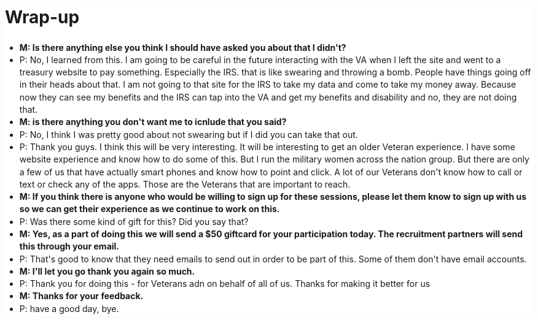 # Wrap-up
* **M: Is there anything else you think I should have asked you about that I didn't?**
* P: No, I learned from this. I am going to be careful in the future interacting with the VA when I left the site and went to a treasury website to pay something. Especially the IRS. that is like swearing and throwing a bomb. People have things going off in their heads about that. I am not going to that site for the IRS to take my data and come to take my money away. Because now they can see my benefits and the IRS can tap into the VA and get my benefits and disability and no, they are not doing that. 
* **M: is there anything you don't want me to icnlude that you said?**
* P: No, I think I was pretty good about not swearing but if I did you can take that out. 
* P: Thank you guys. I think this will be very interesting. It will be interesting to get an older Veteran experience. I have some website experience and know how to do some of this. But I run the military women across the nation group. But there are only a few of us that have actually smart phones and know how to point and click. A lot of our Veterans don't know how to call or text or check any of the apps. Those are the Veterans that are important to reach. 
* **M: If you think there is anyone who would be willing to sign up for these sessions, please let them know to sign up with us so we can get their experience as we continue to work on this.** 
* P: Was there some kind of gift for this? Did you say that?
* **M: Yes, as a part of doing this we will send a $50 giftcard for your participation today. The recruitment partners will send this through your email.**
* P: That's good to know that they need emails to send out in order to be part of this. Some of them don't have email accounts. 
* **M: I'll let you go thank you again so much.**
* P: Thank you for doing this - for Veterans adn on behalf of all of us. Thanks for making it better for us
* **M: Thanks for your feedback.**
* P: have a good day, bye.
